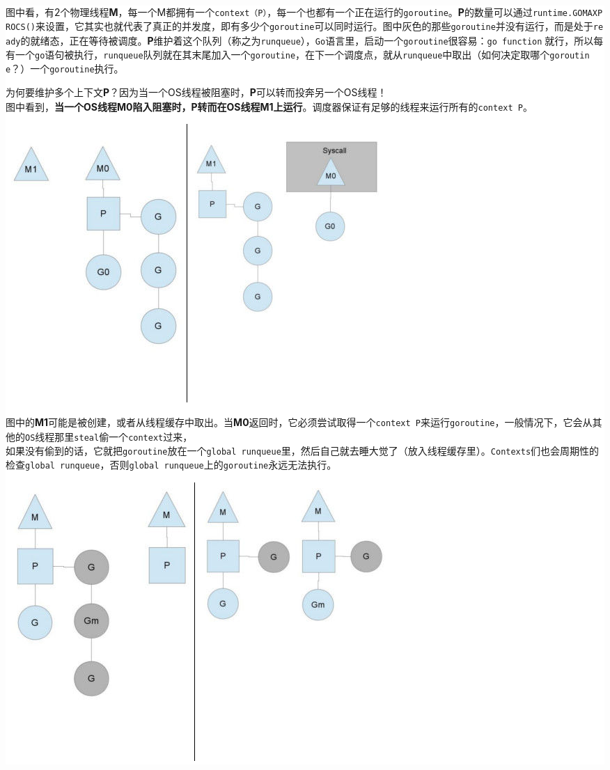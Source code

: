 图中看，有2个物理线程**M**，每一个M都拥有一个`context（P）`，每一个也都有一个正在运行的`goroutine`。**P**的数量可以通过`runtime.GOMAXPROCS()`来设置，它其实也就代表了真正的并发度，即有多少个`goroutine`可以同时运行。图中灰色的那些`goroutine`并没有运行，而是处于`ready`的就绪态，正在等待被调度。**P**维护着这个队列（称之为`runqueue`），`Go`语言里，启动一个`goroutine`很容易：`go function` 就行，所以每有一个`go`语句被执行，`runqueue`队列就在其末尾加入一个`goroutine`，在下一个调度点，就从`runqueue`中取出（如何决定取哪个`goroutine`？）一个`goroutine`执行。

为何要维护多个上下文**P**？因为当一个OS线程被阻塞时，**P**可以转而投奔另一个OS线程！  
图中看到，**当一个OS线程M0陷入阻塞时，P转而在OS线程M1上运行**。调度器保证有足够的线程来运行所有的`context P`。

![](/attachments/auto-f1125f3027ebb2bd5183cf8c9ce4b3f2_hd.jpeg)

图中的**M1**可能是被创建，或者从线程缓存中取出。当**M0**返回时，它必须尝试取得一个`context P`来运行`goroutine`，一般情况下，它会从其他的`OS`线程那里`steal`偷一个`context`过来，  
如果没有偷到的话，它就把`goroutine`放在一个`global runqueue`里，然后自己就去睡大觉了（放入线程缓存里）。`Contexts`们也会周期性的检查`global runqueue`，否则`global runqueue`上的`goroutine`永远无法执行。

![](/attachments/auto-31f04bb69d72b72777568063742741cd_hd.jpeg)
